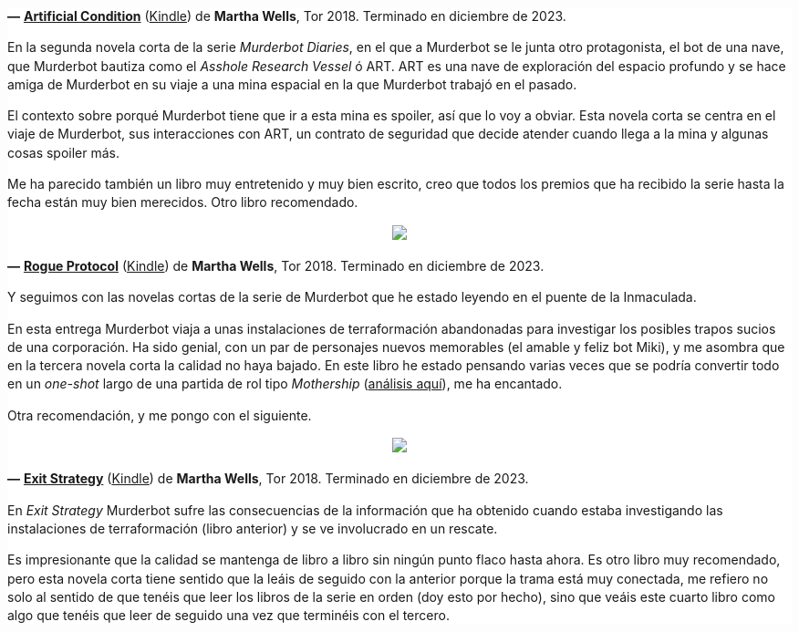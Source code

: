 **—** **[Artificial Condition](https://amzn.to/47NxpVv)** ([Kindle](https://amzn.to/3NkfsWf)) de **Martha Wells**, Tor 2018. Terminado en diciembre de 2023.

En la segunda novela corta de la serie *Murderbot Diaries*, en el que a
Murderbot se le junta otro protagonista, el bot de una nave, que Murderbot
bautiza como el *Asshole Research Vessel* ó ART. ART es una nave de 
exploración del espacio profundo y se hace amiga de Murderbot en su viaje a una 
mina espacial en la que Murderbot trabajó en el pasado.

El contexto sobre porqué Murderbot tiene que ir a esta mina es spoiler, así que
lo voy a obviar. Esta novela corta se centra en el viaje de Murderbot, sus
interacciones con ART, un contrato de seguridad que decide atender cuando llega
a la mina y algunas cosas spoiler más.

Me ha parecido también un libro muy entretenido y muy bien escrito, creo que
todos los premios que ha recibido la serie hasta la fecha están muy bien
merecidos. Otro libro recomendado.

<p align="center">
<img height="500"
src="https://images-na.ssl-images-amazon.com/images/S/compressed.photo.goodreads.com/books/1506001607i/35519101.jpg"></p>

**—** **[Rogue Protocol](https://amzn.to/3uPcToK)**
([Kindle](https://amzn.to/47LOvCY)) de **Martha Wells**, Tor 2018. Terminado en
diciembre de 2023.

Y seguimos con las novelas cortas de la serie de Murderbot que he estado
leyendo en el puente de la Inmaculada.

En esta entrega Murderbot viaja a unas instalaciones de terraformación
abandonadas para investigar los posibles trapos sucios de una corporación. Ha
sido genial, con un par de personajes nuevos memorables (el amable y feliz bot
Miki), y me asombra que en la tercera novela corta la calidad no haya
bajado. En este libro he estado pensando varias veces que se podría convertir
todo en un *one-shot* largo de una partida de rol tipo *Mothership* ([análisis
aquí]({{site.baseurl}}/2019/04/25/rol-mothership/)), me ha encantado.

Otra recomendación, y me pongo con el siguiente.

<p align="center">
<img height="500"
src="https://images-na.ssl-images-amazon.com/images/S/compressed.photo.goodreads.com/books/1518642623i/35519109.jpg"></p>

**—** **[Exit Strategy](https://amzn.to/3uYOWLU)**
([Kindle](https://amzn.to/47Zi1Fk)) de **Martha Wells**, Tor 2018. Terminado en
diciembre de 2023.


En *Exit Strategy* Murderbot sufre las consecuencias de la información que ha
obtenido cuando estaba investigando las instalaciones de terraformación (libro
anterior) y se ve involucrado en un rescate. 

Es impresionante que la calidad se mantenga de libro a libro sin ningún punto
flaco hasta ahora. Es otro libro muy recomendado, pero esta novela corta tiene
sentido que la leáis de seguido con la anterior porque la trama está muy
conectada, me refiero no solo al sentido de que tenéis que leer los libros de
la serie en orden (doy esto por hecho), sino que veáis este cuarto libro como
algo que tenéis que leer de seguido una vez que terminéis con el tercero. 
